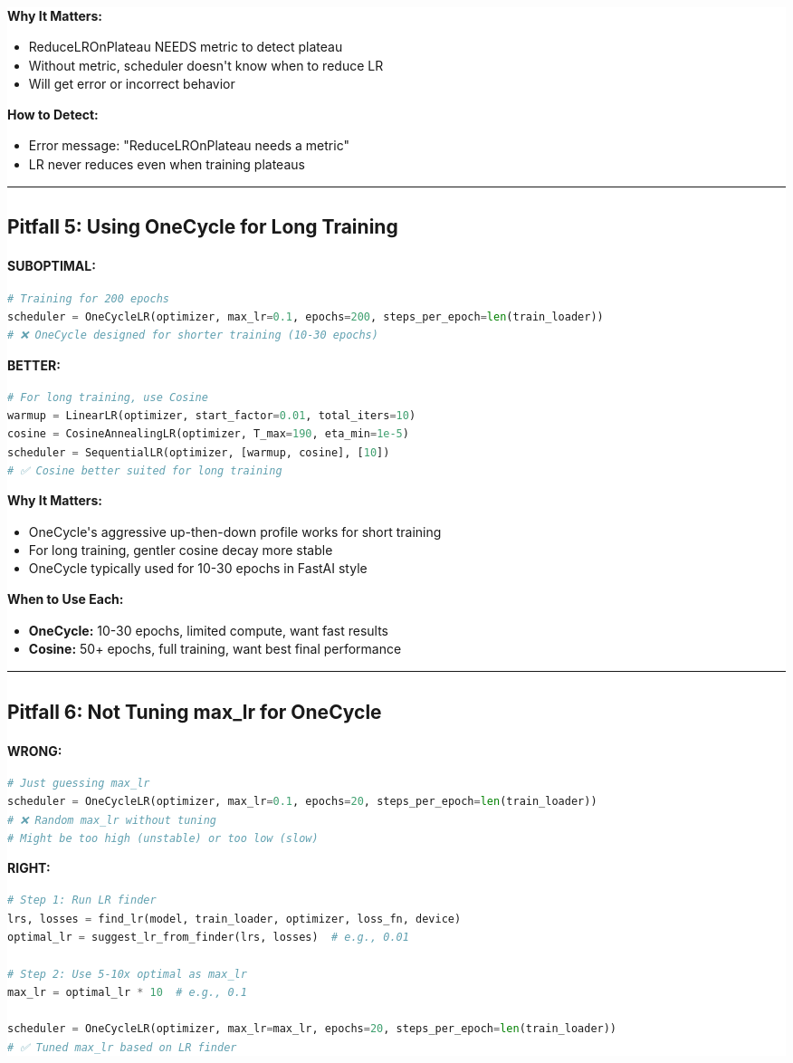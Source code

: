 **Why It Matters:**
- ReduceLROnPlateau NEEDS metric to detect plateau
- Without metric, scheduler doesn't know when to reduce LR
- Will get error or incorrect behavior

**How to Detect:**
- Error message: "ReduceLROnPlateau needs a metric"
- LR never reduces even when training plateaus

---

## Pitfall 5: Using OneCycle for Long Training

**SUBOPTIMAL:**
```python
# Training for 200 epochs
scheduler = OneCycleLR(optimizer, max_lr=0.1, epochs=200, steps_per_epoch=len(train_loader))
# ❌ OneCycle designed for shorter training (10-30 epochs)
```

**BETTER:**
```python
# For long training, use Cosine
warmup = LinearLR(optimizer, start_factor=0.01, total_iters=10)
cosine = CosineAnnealingLR(optimizer, T_max=190, eta_min=1e-5)
scheduler = SequentialLR(optimizer, [warmup, cosine], [10])
# ✅ Cosine better suited for long training
```

**Why It Matters:**
- OneCycle's aggressive up-then-down profile works for short training
- For long training, gentler cosine decay more stable
- OneCycle typically used for 10-30 epochs in FastAI style

**When to Use Each:**
- **OneCycle:** 10-30 epochs, limited compute, want fast results
- **Cosine:** 50+ epochs, full training, want best final performance

---

## Pitfall 6: Not Tuning max_lr for OneCycle

**WRONG:**
```python
# Just guessing max_lr
scheduler = OneCycleLR(optimizer, max_lr=0.1, epochs=20, steps_per_epoch=len(train_loader))
# ❌ Random max_lr without tuning
# Might be too high (unstable) or too low (slow)
```

**RIGHT:**
```python
# Step 1: Run LR finder
lrs, losses = find_lr(model, train_loader, optimizer, loss_fn, device)
optimal_lr = suggest_lr_from_finder(lrs, losses)  # e.g., 0.01

# Step 2: Use 5-10x optimal as max_lr
max_lr = optimal_lr * 10  # e.g., 0.1

scheduler = OneCycleLR(optimizer, max_lr=max_lr, epochs=20, steps_per_epoch=len(train_loader))
# ✅ Tuned max_lr based on LR finder
```
